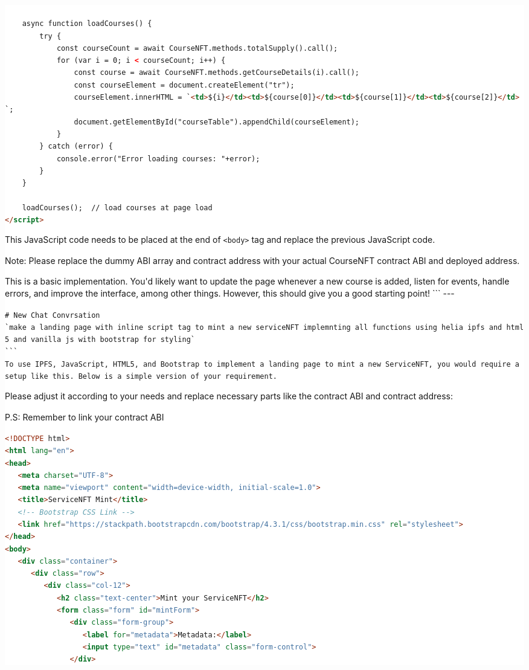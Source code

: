 ```html

    async function loadCourses() {
        try {
            const courseCount = await CourseNFT.methods.totalSupply().call();
            for (var i = 0; i < courseCount; i++) {
                const course = await CourseNFT.methods.getCourseDetails(i).call();
                const courseElement = document.createElement("tr");
                courseElement.innerHTML = `<td>${i}</td><td>${course[0]}</td><td>${course[1]}</td><td>${course[2]}</td>`;
                document.getElementById("courseTable").appendChild(courseElement);
            }
        } catch (error) {
            console.error("Error loading courses: "+error);
        }
    }

    loadCourses();  // load courses at page load
</script>
```
This JavaScript code needs to be placed at the end of `<body>` tag and replace the previous JavaScript code.

Note: Please replace the dummy ABI array and contract address with your actual CourseNFT contract ABI and deployed address.

This is a basic implementation. You'd likely want to update the page whenever a new course is added, listen for events, handle errors, and improve the interface, among other things. However, this should give you a good starting point!
    ```
    ---
    
    # New Chat Convrsation
    `make a landing page with inline script tag to mint a new serviceNFT implemnting all functions using helia ipfs and html5 and vanilla js with bootstrap for styling`
    ```
    To use IPFS, JavaScript, HTML5, and Bootstrap to implement a landing page to mint a new ServiceNFT, you would require a setup like this. Below is a simple version of your requirement.

Please adjust it according to your needs and replace necessary parts like the contract ABI and contract address:

P.S: Remember to link your contract ABI

```html
<!DOCTYPE html>
<html lang="en">
<head>
   <meta charset="UTF-8">
   <meta name="viewport" content="width=device-width, initial-scale=1.0">
   <title>ServiceNFT Mint</title>
   <!-- Bootstrap CSS Link -->
   <link href="https://stackpath.bootstrapcdn.com/bootstrap/4.3.1/css/bootstrap.min.css" rel="stylesheet">
</head>
<body>
   <div class="container">
      <div class="row">
         <div class="col-12">
            <h2 class="text-center">Mint your ServiceNFT</h2>
            <form class="form" id="mintForm">
               <div class="form-group">
                  <label for="metadata">Metadata:</label>
                  <input type="text" id="metadata" class="form-control">
               </div>
```